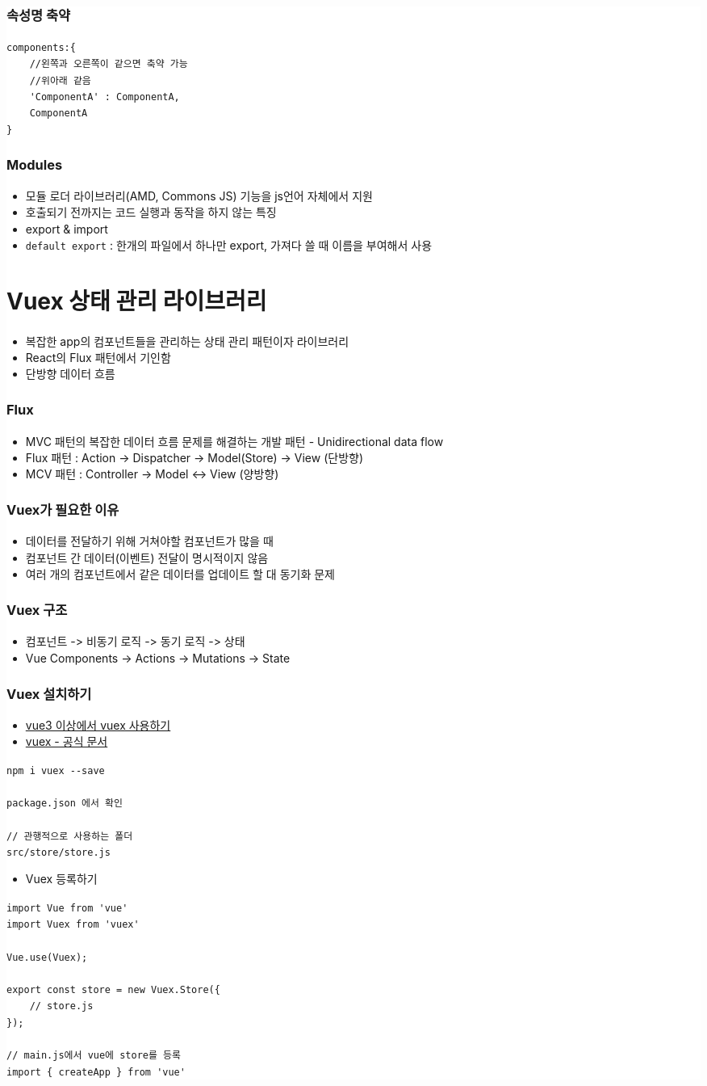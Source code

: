 ### 속성명 축약
```
components:{
    //왼쪽과 오른쪽이 같으면 축약 가능
    //위아래 같음
    'ComponentA' : ComponentA,
    ComponentA
}
```

### Modules
- 모듈 로더 라이브러리(AMD, Commons JS) 기능을 js언어 자체에서 지원
- 호출되기 전까지는 코드 실행과 동작을 하지 않는 특징
- export & import
- `default export` : 한개의 파일에서 하나만 export, 가져다 쓸 때 이름을 부여해서 사용



# Vuex 상태 관리 라이브러리
- 복잡한 app의 컴포넌트들을 관리하는 상태 관리 패턴이자 라이브러리
- React의 Flux 패턴에서 기인함
- 단방향 데이터 흐름

### Flux
- MVC 패턴의 복잡한 데이터 흐름 문제를 해결하는 개발 패턴 - Unidirectional data flow
- Flux 패턴 : Action -> Dispatcher -> Model(Store) -> View (단방향)
- MCV 패턴 : Controller -> Model <-> View (양방향)

### Vuex가 필요한 이유
- 데이터를 전달하기 위해 거쳐야할 컴포넌트가 많을 때
- 컴포넌트 간 데이터(이벤트) 전달이 명시적이지 않음
- 여러 개의 컴포넌트에서 같은 데이터를 업데이트 할 대 동기화 문제

### Vuex 구조
- 컴포넌트 -> 비동기 로직 -> 동기 로직 -> 상태
- Vue Components -> Actions -> Mutations -> State

### Vuex 설치하기
- [vue3 이상에서 vuex 사용하기](https://dev.to/daniel_adekoya_/how-to-initialize-vuex-in-the-new-vue-3-preview-49ef)
- [vuex - 공식 문서](https://vuex.vuejs.org/kr/)  
```
npm i vuex --save

package.json 에서 확인

// 관행적으로 사용하는 폴더
src/store/store.js
```
- Vuex 등록하기
```
import Vue from 'vue'
import Vuex from 'vuex'

Vue.use(Vuex);

export const store = new Vuex.Store({
    // store.js
});

// main.js에서 vue에 store를 등록
import { createApp } from 'vue'
```